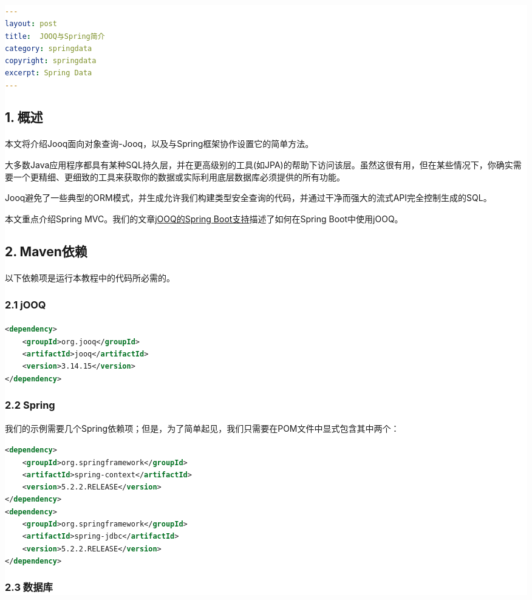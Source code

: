 ```yaml
---
layout: post
title:  JOOQ与Spring简介
category: springdata
copyright: springdata
excerpt: Spring Data
---
```


## 1. 概述

本文将介绍Jooq面向对象查询-Jooq，以及与Spring框架协作设置它的简单方法。

大多数Java应用程序都具有某种SQL持久层，并在更高级别的工具(如JPA)的帮助下访问该层。虽然这很有用，但在某些情况下，你确实需要一个更精细、更细致的工具来获取你的数据或实际利用底层数据库必须提供的所有功能。

Jooq避免了一些典型的ORM模式，并生成允许我们构建类型安全查询的代码，并通过干净而强大的流式API完全控制生成的SQL。

本文重点介绍Spring MVC。我们的文章[jOOQ的Spring Boot支持](https://www.baeldung.com/spring-boot-support-for-jooq)描述了如何在Spring Boot中使用jOOQ。

## 2. Maven依赖

以下依赖项是运行本教程中的代码所必需的。

### 2.1 jOOQ

```xml
<dependency>
    <groupId>org.jooq</groupId>
    <artifactId>jooq</artifactId>
    <version>3.14.15</version>
</dependency>
```

### 2.2 Spring

我们的示例需要几个Spring依赖项；但是，为了简单起见，我们只需要在POM文件中显式包含其中两个：

```xml
<dependency>
    <groupId>org.springframework</groupId>
    <artifactId>spring-context</artifactId>
    <version>5.2.2.RELEASE</version>
</dependency>
<dependency>
    <groupId>org.springframework</groupId>
    <artifactId>spring-jdbc</artifactId>
    <version>5.2.2.RELEASE</version>
</dependency>
```

### 2.3 数据库
